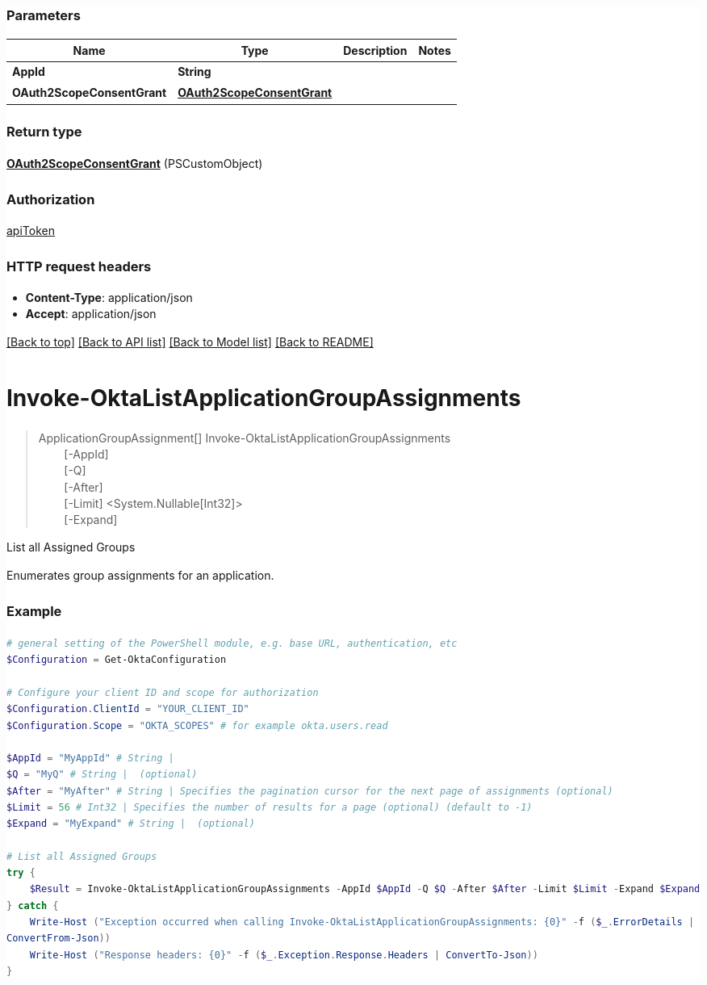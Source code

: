 ### Parameters

Name | Type | Description  | Notes
------------- | ------------- | ------------- | -------------
 **AppId** | **String**|  | 
 **OAuth2ScopeConsentGrant** | [**OAuth2ScopeConsentGrant**](OAuth2ScopeConsentGrant.md)|  | 

### Return type

[**OAuth2ScopeConsentGrant**](OAuth2ScopeConsentGrant.md) (PSCustomObject)

### Authorization

[apiToken](../README.md#apiToken)

### HTTP request headers

 - **Content-Type**: application/json
 - **Accept**: application/json

[[Back to top]](#) [[Back to API list]](../README.md#documentation-for-api-endpoints) [[Back to Model list]](../README.md#documentation-for-models) [[Back to README]](../README.md)

<a id="Invoke-OktaListApplicationGroupAssignments"></a>
# **Invoke-OktaListApplicationGroupAssignments**
> ApplicationGroupAssignment[] Invoke-OktaListApplicationGroupAssignments<br>
> &nbsp;&nbsp;&nbsp;&nbsp;&nbsp;&nbsp;&nbsp;&nbsp;[-AppId] <String><br>
> &nbsp;&nbsp;&nbsp;&nbsp;&nbsp;&nbsp;&nbsp;&nbsp;[-Q] <String><br>
> &nbsp;&nbsp;&nbsp;&nbsp;&nbsp;&nbsp;&nbsp;&nbsp;[-After] <String><br>
> &nbsp;&nbsp;&nbsp;&nbsp;&nbsp;&nbsp;&nbsp;&nbsp;[-Limit] <System.Nullable[Int32]><br>
> &nbsp;&nbsp;&nbsp;&nbsp;&nbsp;&nbsp;&nbsp;&nbsp;[-Expand] <String><br>

List all Assigned Groups

Enumerates group assignments for an application.

### Example
```powershell
# general setting of the PowerShell module, e.g. base URL, authentication, etc
$Configuration = Get-OktaConfiguration

# Configure your client ID and scope for authorization
$Configuration.ClientId = "YOUR_CLIENT_ID"
$Configuration.Scope = "OKTA_SCOPES" # for example okta.users.read

$AppId = "MyAppId" # String | 
$Q = "MyQ" # String |  (optional)
$After = "MyAfter" # String | Specifies the pagination cursor for the next page of assignments (optional)
$Limit = 56 # Int32 | Specifies the number of results for a page (optional) (default to -1)
$Expand = "MyExpand" # String |  (optional)

# List all Assigned Groups
try {
    $Result = Invoke-OktaListApplicationGroupAssignments -AppId $AppId -Q $Q -After $After -Limit $Limit -Expand $Expand
} catch {
    Write-Host ("Exception occurred when calling Invoke-OktaListApplicationGroupAssignments: {0}" -f ($_.ErrorDetails | ConvertFrom-Json))
    Write-Host ("Response headers: {0}" -f ($_.Exception.Response.Headers | ConvertTo-Json))
}
```
